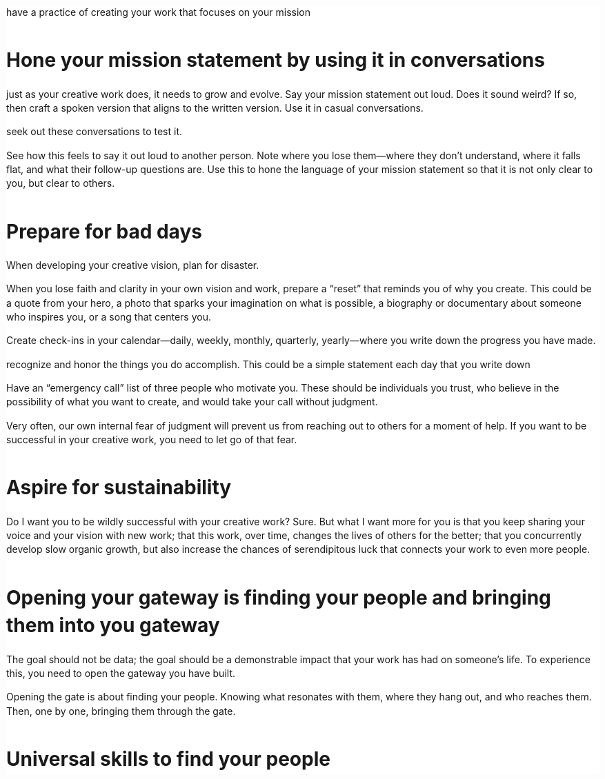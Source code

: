 have a practice of creating your work that focuses on your mission

# Hone your mission statement by using it in conversations

just as your creative work does, it needs to grow and evolve. Say your mission statement out loud. Does it sound weird? If so, then craft a spoken version that aligns to the written version. Use it in casual conversations.

seek out these conversations to test it.

See how this feels to say it out loud to another person. Note where you lose them—where they don’t understand, where it falls flat, and what their follow-up questions are. Use this to hone the language of your mission statement so that it is not only clear to you, but clear to others.

# Prepare for bad days

When developing your creative vision, plan for disaster.

When you lose faith and clarity in your own vision and work, prepare a “reset” that reminds you of why you create. This could be a quote from your hero, a photo that sparks your imagination on what is possible, a biography or documentary about someone who inspires you, or a song that centers you.

Create check-ins in your calendar—daily, weekly, monthly, quarterly, yearly—where you write down the progress you have made.

recognize and honor the things you do accomplish. This could be a simple statement each day that you write down

Have an “emergency call” list of three people who motivate you. These should be individuals you trust, who believe in the possibility of what you want to create, and would take your call without judgment.

Very often, our own internal fear of judgment will prevent us from reaching out to others for a moment of help. If you want to be successful in your creative work, you need to let go of that fear.

# Aspire for sustainability

Do I want you to be wildly successful with your creative work? Sure. But what I want more for you is that you keep sharing your voice and your vision with new work; that this work, over time, changes the lives of others for the better; that you concurrently develop slow organic growth, but also increase the chances of serendipitous luck that connects your work to even more people.

# Opening your gateway is finding your people and bringing them into you gateway

The goal should not be data; the goal should be a demonstrable impact that your work has had on someone’s life. To experience this, you need to open the gateway you have built.

Opening the gate is about finding your people. Knowing what resonates with them, where they hang out, and who reaches them. Then, one by one, bringing them through the gate.

# Universal skills to find your people
